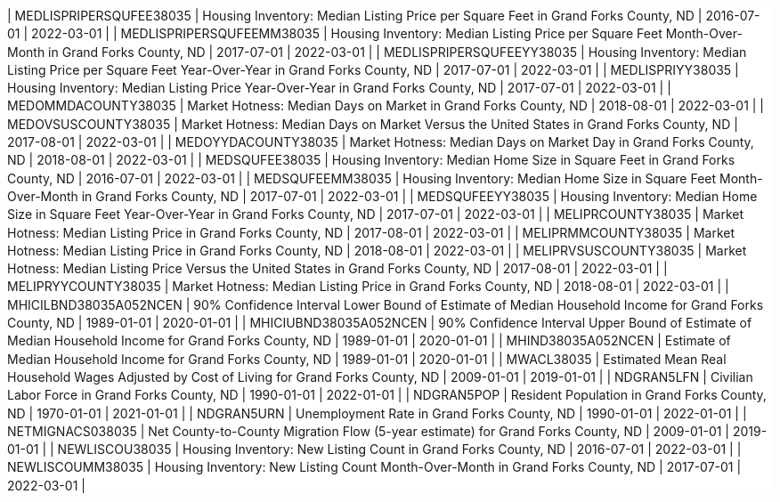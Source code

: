 | MEDLISPRIPERSQUFEE38035   | Housing Inventory: Median Listing Price per Square Feet in Grand Forks County, ND                                                                                               | 2016-07-01          | 2022-03-01        |
| MEDLISPRIPERSQUFEEMM38035 | Housing Inventory: Median Listing Price per Square Feet Month-Over-Month in Grand Forks County, ND                                                                              | 2017-07-01          | 2022-03-01        |
| MEDLISPRIPERSQUFEEYY38035 | Housing Inventory: Median Listing Price per Square Feet Year-Over-Year in Grand Forks County, ND                                                                                | 2017-07-01          | 2022-03-01        |
| MEDLISPRIYY38035          | Housing Inventory: Median Listing Price Year-Over-Year in Grand Forks County, ND                                                                                                | 2017-07-01          | 2022-03-01        |
| MEDOMMDACOUNTY38035       | Market Hotness: Median Days on Market in Grand Forks County, ND                                                                                                                 | 2018-08-01          | 2022-03-01        |
| MEDOVSUSCOUNTY38035       | Market Hotness: Median Days on Market Versus the United States in Grand Forks County, ND                                                                                        | 2017-08-01          | 2022-03-01        |
| MEDOYYDACOUNTY38035       | Market Hotness: Median Days on Market Day in Grand Forks County, ND                                                                                                             | 2018-08-01          | 2022-03-01        |
| MEDSQUFEE38035            | Housing Inventory: Median Home Size in Square Feet in Grand Forks County, ND                                                                                                    | 2016-07-01          | 2022-03-01        |
| MEDSQUFEEMM38035          | Housing Inventory: Median Home Size in Square Feet Month-Over-Month in Grand Forks County, ND                                                                                   | 2017-07-01          | 2022-03-01        |
| MEDSQUFEEYY38035          | Housing Inventory: Median Home Size in Square Feet Year-Over-Year in Grand Forks County, ND                                                                                     | 2017-07-01          | 2022-03-01        |
| MELIPRCOUNTY38035         | Market Hotness: Median Listing Price in Grand Forks County, ND                                                                                                                  | 2017-08-01          | 2022-03-01        |
| MELIPRMMCOUNTY38035       | Market Hotness: Median Listing Price in Grand Forks County, ND                                                                                                                  | 2018-08-01          | 2022-03-01        |
| MELIPRVSUSCOUNTY38035     | Market Hotness: Median Listing Price Versus the United States in Grand Forks County, ND                                                                                         | 2017-08-01          | 2022-03-01        |
| MELIPRYYCOUNTY38035       | Market Hotness: Median Listing Price in Grand Forks County, ND                                                                                                                  | 2018-08-01          | 2022-03-01        |
| MHICILBND38035A052NCEN    | 90% Confidence Interval Lower Bound of Estimate of Median Household Income for Grand Forks County, ND                                                                           | 1989-01-01          | 2020-01-01        |
| MHICIUBND38035A052NCEN    | 90% Confidence Interval Upper Bound of Estimate of Median Household Income for Grand Forks County, ND                                                                           | 1989-01-01          | 2020-01-01        |
| MHIND38035A052NCEN        | Estimate of Median Household Income for Grand Forks County, ND                                                                                                                  | 1989-01-01          | 2020-01-01        |
| MWACL38035                | Estimated Mean Real Household Wages Adjusted by Cost of Living for Grand Forks County, ND                                                                                       | 2009-01-01          | 2019-01-01        |
| NDGRAN5LFN                | Civilian Labor Force in Grand Forks County, ND                                                                                                                                  | 1990-01-01          | 2022-01-01        |
| NDGRAN5POP                | Resident Population in Grand Forks County, ND                                                                                                                                   | 1970-01-01          | 2021-01-01        |
| NDGRAN5URN                | Unemployment Rate in Grand Forks County, ND                                                                                                                                     | 1990-01-01          | 2022-01-01        |
| NETMIGNACS038035          | Net County-to-County Migration Flow (5-year estimate) for Grand Forks County, ND                                                                                                | 2009-01-01          | 2019-01-01        |
| NEWLISCOU38035            | Housing Inventory: New Listing Count in Grand Forks County, ND                                                                                                                  | 2016-07-01          | 2022-03-01        |
| NEWLISCOUMM38035          | Housing Inventory: New Listing Count Month-Over-Month in Grand Forks County, ND                                                                                                 | 2017-07-01          | 2022-03-01        |